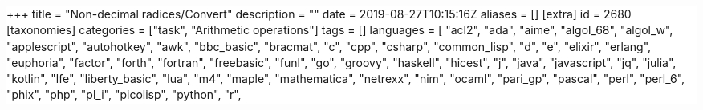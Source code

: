 +++
title = "Non-decimal radices/Convert"
description = ""
date = 2019-08-27T10:15:16Z
aliases = []
[extra]
id = 2680
[taxonomies]
categories = ["task", "Arithmetic operations"]
tags = []
languages = [
  "acl2",
  "ada",
  "aime",
  "algol_68",
  "algol_w",
  "applescript",
  "autohotkey",
  "awk",
  "bbc_basic",
  "bracmat",
  "c",
  "cpp",
  "csharp",
  "common_lisp",
  "d",
  "e",
  "elixir",
  "erlang",
  "euphoria",
  "factor",
  "forth",
  "fortran",
  "freebasic",
  "funl",
  "go",
  "groovy",
  "haskell",
  "hicest",
  "j",
  "java",
  "javascript",
  "jq",
  "julia",
  "kotlin",
  "lfe",
  "liberty_basic",
  "lua",
  "m4",
  "maple",
  "mathematica",
  "netrexx",
  "nim",
  "ocaml",
  "pari_gp",
  "pascal",
  "perl",
  "perl_6",
  "phix",
  "php",
  "pl_i",
  "picolisp",
  "python",
  "r",
